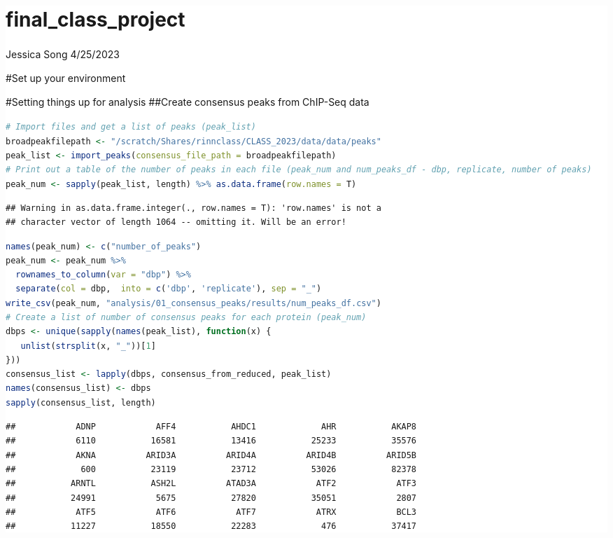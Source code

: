 final\_class\_project
================
Jessica Song
4/25/2023

\#Set up your environment

\#Setting things up for analysis \#\#Create consensus peaks from
ChIP-Seq data

``` r
# Import files and get a list of peaks (peak_list)
broadpeakfilepath <- "/scratch/Shares/rinnclass/CLASS_2023/data/data/peaks"
peak_list <- import_peaks(consensus_file_path = broadpeakfilepath)
# Print out a table of the number of peaks in each file (peak_num and num_peaks_df - dbp, replicate, number of peaks)
peak_num <- sapply(peak_list, length) %>% as.data.frame(row.names = T)
```

    ## Warning in as.data.frame.integer(., row.names = T): 'row.names' is not a
    ## character vector of length 1064 -- omitting it. Will be an error!

``` r
names(peak_num) <- c("number_of_peaks")
peak_num <- peak_num %>%
  rownames_to_column(var = "dbp") %>%
  separate(col = dbp,  into = c('dbp', 'replicate'), sep = "_")
write_csv(peak_num, "analysis/01_consensus_peaks/results/num_peaks_df.csv")
# Create a list of number of consensus peaks for each protein (peak_num)
dbps <- unique(sapply(names(peak_list), function(x) {
   unlist(strsplit(x, "_"))[1]
}))
consensus_list <- lapply(dbps, consensus_from_reduced, peak_list)
names(consensus_list) <- dbps
sapply(consensus_list, length)
```

    ##            ADNP            AFF4           AHDC1             AHR           AKAP8 
    ##            6110           16581           13416           25233           35576 
    ##            AKNA          ARID3A          ARID4A          ARID4B          ARID5B 
    ##             600           23119           23712           53026           82378 
    ##           ARNTL           ASH2L          ATAD3A            ATF2            ATF3 
    ##           24991            5675           27820           35051            2807 
    ##            ATF5            ATF6            ATF7            ATRX            BCL3 
    ##           11227           18550           22283             476           37417 